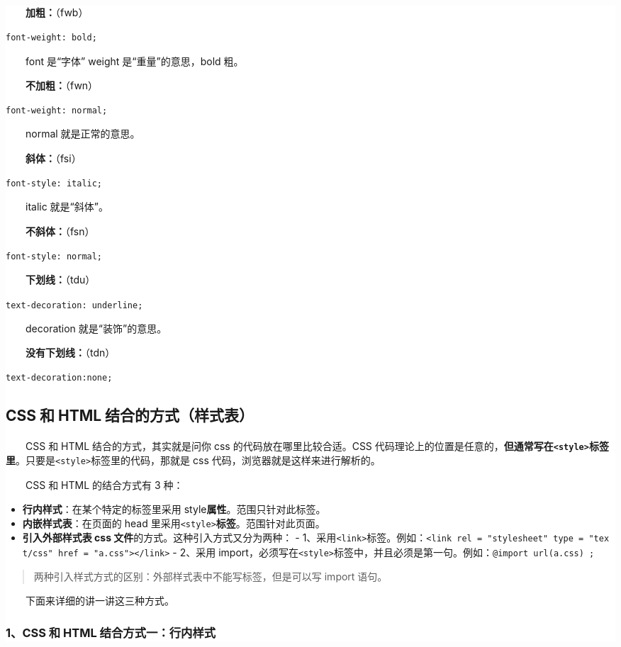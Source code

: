 　　**加粗：**（fwb）

```html
font-weight: bold;
```

　　font 是“字体” weight 是“重量”的意思，bold 粗。

　　**不加粗：**（fwn）

```html
font-weight: normal;
```

　　normal 就是正常的意思。

　　**斜体：**（fsi）

```html
font-style: italic;
```

　　italic 就是“斜体”。

　　**不斜体：**（fsn）

```html
font-style: normal;
```

　　**下划线：**（tdu）

```html
text-decoration: underline;
```

　　decoration 就是“装饰”的意思。

　　**没有下划线：**（tdn）

```html
text-decoration:none;
```

## CSS 和 HTML 结合的方式（样式表）

　　CSS 和 HTML 结合的方式，其实就是问你 css 的代码放在哪里比较合适。CSS 代码理论上的位置是任意的，**但通常写在`<style>`标签里**。只要是`<style>`标签里的代码，那就是 css 代码，浏览器就是这样来进行解析的。

　　CSS 和 HTML 的结合方式有 3 种：

- **行内样式**：在某个特定的标签里采用 style**属性**。范围只针对此标签。
- **内嵌样式表**：在页面的 head 里采用`<style>`**标签**。范围针对此页面。
- **引入外部样式表 css 文件**的方式。这种引入方式又分为两种： - 1、采用`<link>`标签。例如：`<link rel = "stylesheet" type = "text/css" href = "a.css"></link>` - 2、采用 import，必须写在`<style>`标签中，并且必须是第一句。例如：`@import url(a.css) ;`

> 两种引入样式方式的区别：外部样式表中不能写<link>标签，但是可以写 import 语句。
>

　　下面来详细的讲一讲这三种方式。

### 1、CSS 和 HTML 结合方式一：行内样式
